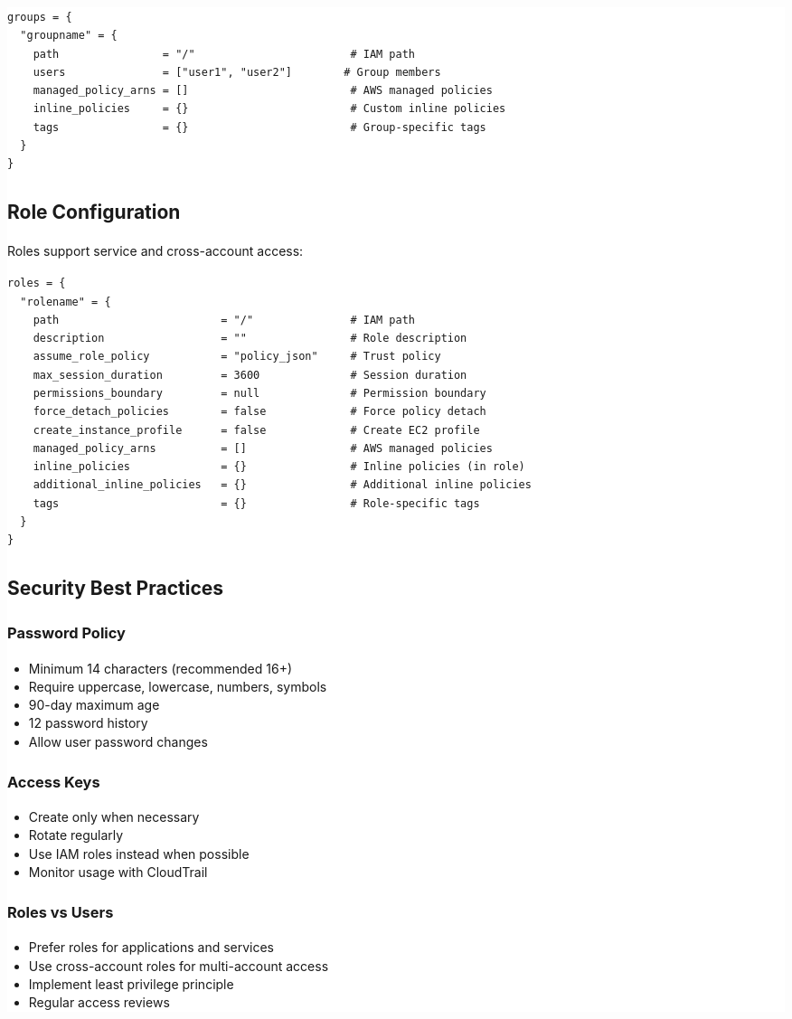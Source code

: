 ```hcl
groups = {
  "groupname" = {
    path                = "/"                        # IAM path
    users               = ["user1", "user2"]        # Group members
    managed_policy_arns = []                         # AWS managed policies
    inline_policies     = {}                         # Custom inline policies
    tags                = {}                         # Group-specific tags
  }
}
```

## Role Configuration

Roles support service and cross-account access:

```hcl
roles = {
  "rolename" = {
    path                         = "/"               # IAM path
    description                  = ""                # Role description
    assume_role_policy           = "policy_json"     # Trust policy
    max_session_duration         = 3600              # Session duration
    permissions_boundary         = null              # Permission boundary
    force_detach_policies        = false             # Force policy detach
    create_instance_profile      = false             # Create EC2 profile
    managed_policy_arns          = []                # AWS managed policies
    inline_policies              = {}                # Inline policies (in role)
    additional_inline_policies   = {}                # Additional inline policies
    tags                         = {}                # Role-specific tags
  }
}
```

## Security Best Practices

### **Password Policy**
- Minimum 14 characters (recommended 16+)
- Require uppercase, lowercase, numbers, symbols
- 90-day maximum age
- 12 password history
- Allow user password changes

### **Access Keys**
- Create only when necessary
- Rotate regularly
- Use IAM roles instead when possible
- Monitor usage with CloudTrail

### **Roles vs Users**
- Prefer roles for applications and services
- Use cross-account roles for multi-account access
- Implement least privilege principle
- Regular access reviews
